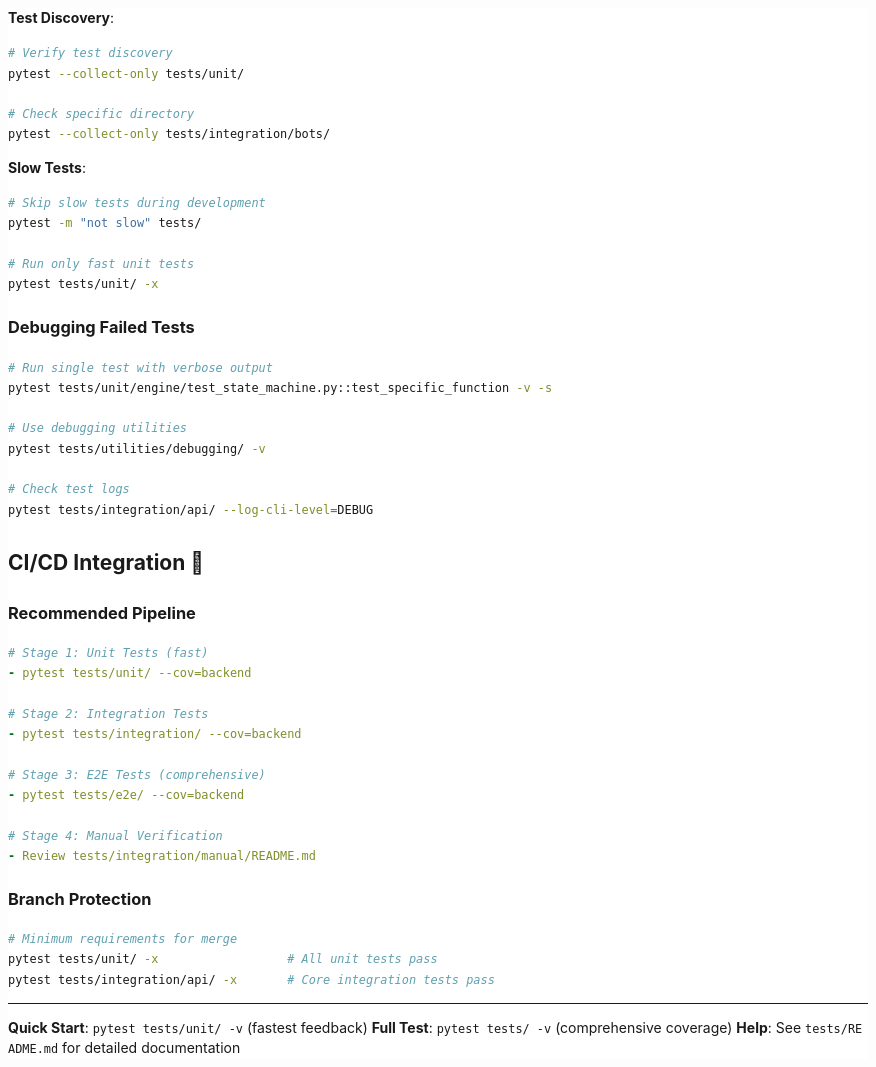**Test Discovery**:
```bash
# Verify test discovery
pytest --collect-only tests/unit/

# Check specific directory
pytest --collect-only tests/integration/bots/
```

**Slow Tests**:
```bash
# Skip slow tests during development
pytest -m "not slow" tests/

# Run only fast unit tests
pytest tests/unit/ -x
```

### **Debugging Failed Tests**
```bash
# Run single test with verbose output
pytest tests/unit/engine/test_state_machine.py::test_specific_function -v -s

# Use debugging utilities
pytest tests/utilities/debugging/ -v

# Check test logs
pytest tests/integration/api/ --log-cli-level=DEBUG
```

## **CI/CD Integration** 🔄

### **Recommended Pipeline**
```yaml
# Stage 1: Unit Tests (fast)
- pytest tests/unit/ --cov=backend

# Stage 2: Integration Tests  
- pytest tests/integration/ --cov=backend

# Stage 3: E2E Tests (comprehensive)
- pytest tests/e2e/ --cov=backend

# Stage 4: Manual Verification
- Review tests/integration/manual/README.md
```

### **Branch Protection**
```bash
# Minimum requirements for merge
pytest tests/unit/ -x                  # All unit tests pass
pytest tests/integration/api/ -x       # Core integration tests pass
```

---

**Quick Start**: `pytest tests/unit/ -v` (fastest feedback)
**Full Test**: `pytest tests/ -v` (comprehensive coverage)
**Help**: See `tests/README.md` for detailed documentation